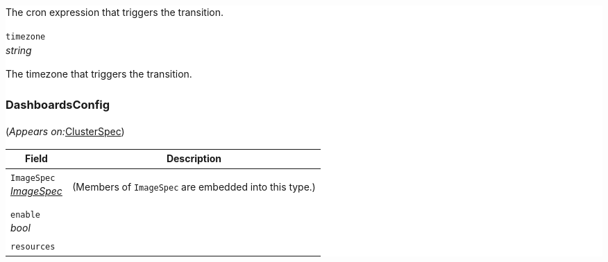 </em>
</td>
<td>
<p>The cron expression that triggers the transition.</p>
</td>
</tr>
<tr>
<td>
<code>timezone</code><br/>
<em>
string
</em>
</td>
<td>
<p>The timezone that triggers the transition.</p>
</td>
</tr>
</tbody>
</table>
<h3 id="opensearch.opster.io/v1.DashboardsConfig">DashboardsConfig
</h3>
<p>
(<em>Appears on:</em><a href="#opensearch.opster.io/v1.ClusterSpec">ClusterSpec</a>)
</p>
<div>
</div>
<table>
<thead>
<tr>
<th>Field</th>
<th>Description</th>
</tr>
</thead>
<tbody>
<tr>
<td>
<code>ImageSpec</code><br/>
<em>
<a href="#opensearch.opster.io/v1.ImageSpec">
ImageSpec
</a>
</em>
</td>
<td>
<p>
(Members of <code>ImageSpec</code> are embedded into this type.)
</p>
</td>
</tr>
<tr>
<td>
<code>enable</code><br/>
<em>
bool
</em>
</td>
<td>
</td>
</tr>
<tr>
<td>
<code>resources</code><br/>
<em>